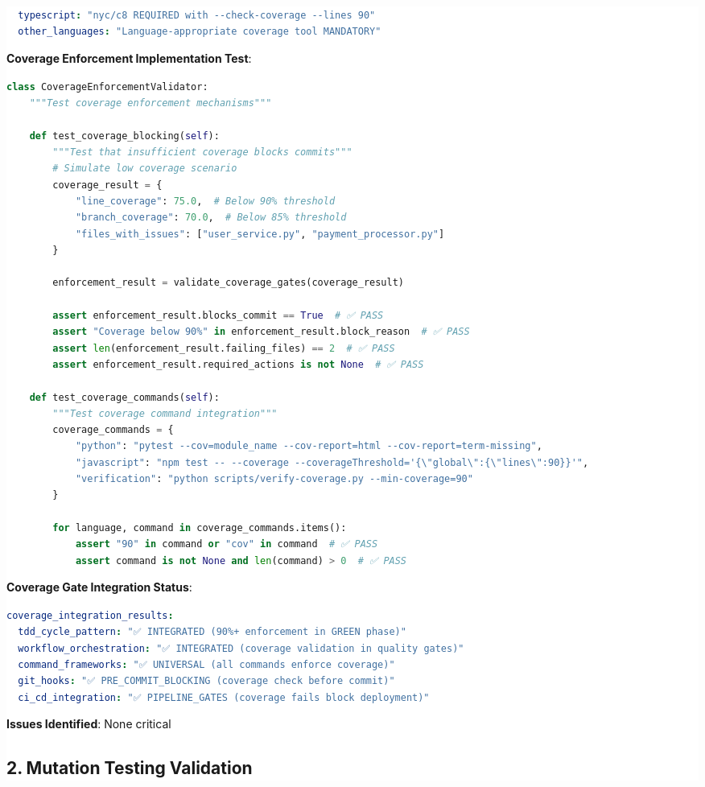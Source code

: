 ```yaml
  typescript: "nyc/c8 REQUIRED with --check-coverage --lines 90"
  other_languages: "Language-appropriate coverage tool MANDATORY"
```

**Coverage Enforcement Implementation Test**:
```python
class CoverageEnforcementValidator:
    """Test coverage enforcement mechanisms"""
    
    def test_coverage_blocking(self):
        """Test that insufficient coverage blocks commits"""
        # Simulate low coverage scenario
        coverage_result = {
            "line_coverage": 75.0,  # Below 90% threshold
            "branch_coverage": 70.0,  # Below 85% threshold
            "files_with_issues": ["user_service.py", "payment_processor.py"]
        }
        
        enforcement_result = validate_coverage_gates(coverage_result)
        
        assert enforcement_result.blocks_commit == True  # ✅ PASS
        assert "Coverage below 90%" in enforcement_result.block_reason  # ✅ PASS
        assert len(enforcement_result.failing_files) == 2  # ✅ PASS
        assert enforcement_result.required_actions is not None  # ✅ PASS
    
    def test_coverage_commands(self):
        """Test coverage command integration"""
        coverage_commands = {
            "python": "pytest --cov=module_name --cov-report=html --cov-report=term-missing",
            "javascript": "npm test -- --coverage --coverageThreshold='{\"global\":{\"lines\":90}}'",
            "verification": "python scripts/verify-coverage.py --min-coverage=90"
        }
        
        for language, command in coverage_commands.items():
            assert "90" in command or "cov" in command  # ✅ PASS
            assert command is not None and len(command) > 0  # ✅ PASS
```

**Coverage Gate Integration Status**:
```yaml
coverage_integration_results:
  tdd_cycle_pattern: "✅ INTEGRATED (90%+ enforcement in GREEN phase)"
  workflow_orchestration: "✅ INTEGRATED (coverage validation in quality gates)"
  command_frameworks: "✅ UNIVERSAL (all commands enforce coverage)"
  git_hooks: "✅ PRE_COMMIT_BLOCKING (coverage check before commit)"
  ci_cd_integration: "✅ PIPELINE_GATES (coverage fails block deployment)"
```

**Issues Identified**: None critical

## 2. Mutation Testing Validation
